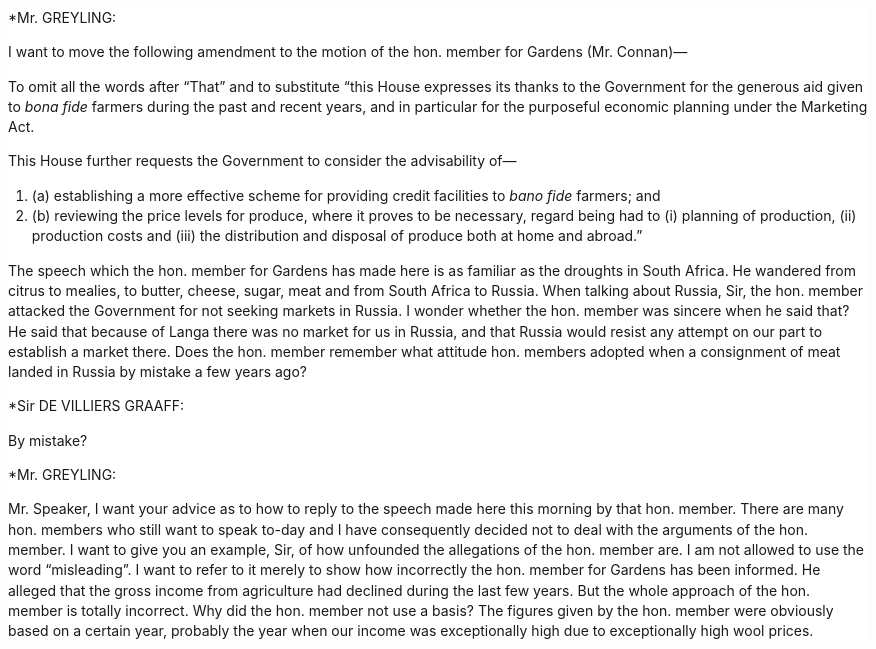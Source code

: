 </speech>

<speech by="#greyling">

<from>*Mr. <person refersTo="hansard_za">GREYLING</person>:</from>

<p>I want to move the following amendment to the motion of the hon. member for Gardens (Mr. Connan)&#x2014;</p>

<block name="quote">To omit all the words after &#x201C;That&#x201D; and to substitute &#x201C;this House expresses its thanks to the Government for the generous aid given to <i>bona fide</i> farmers during the past and recent years, and in particular for the purposeful economic planning under the Marketing Act.</block>

<p>This House further requests the Government to consider the advisability of&#x2014;</p>

<ol>

<li>(a) establishing a more effective scheme for providing credit facilities to <i>bano fide</i> farmers; and</li>

<li>(b) reviewing the price levels for produce, where it proves to be necessary, regard being had to (i) planning of production, (ii) production costs and (iii) the distribution and disposal of produce both at home and abroad.&#x201D;</li>

</ol>

<p>The speech which the hon. member for Gardens has made here is as familiar as the droughts in South Africa. He wandered from citrus to mealies, to butter, cheese, sugar, meat and from South Africa to Russia. When talking about Russia, Sir, the hon. member attacked the Government for not seeking markets in Russia. I wonder whether the hon. member was sincere when he said that&#x003F; He said that because of Langa there was no market for us in Russia, and that Russia would resist any attempt on our part to establish a market there. Does the hon. member remember what attitude hon. members adopted when a consignment of meat landed in Russia by mistake a few years ago&#x003F;</p>

</speech>

<speech by="#de_villiers_graaff">

<from>*Sir <person refersTo="hansard_za">DE VILLIERS GRAAFF</person>:</from>

<p>By mistake&#x003F;</p>

</speech>

<speech by="#greyling">

<from>*Mr. <person refersTo="hansard_za">GREYLING</person>:</from>

<p>Mr. Speaker, I want your advice as to how to reply to the speech made here this morning by that hon. member. There are many hon. members who still want to speak to-day and I have consequently decided not to deal with the arguments of the hon. member. I want to give you an example, Sir, of how unfounded the allegations of the hon. member are. I am not allowed to use the word &#x201C;misleading&#x201D;. I want to refer to it merely to show how incorrectly the hon. member for Gardens has been informed. He alleged that the gross income from agriculture had declined during the last few years. But the whole approach of the hon. member is totally incorrect. Why did the hon. member not use a basis&#x003F; The figures given by the hon. member were obviously based on a certain year, probably the year when our income was exceptionally high due to exceptionally high wool prices.</p>

</speech>

